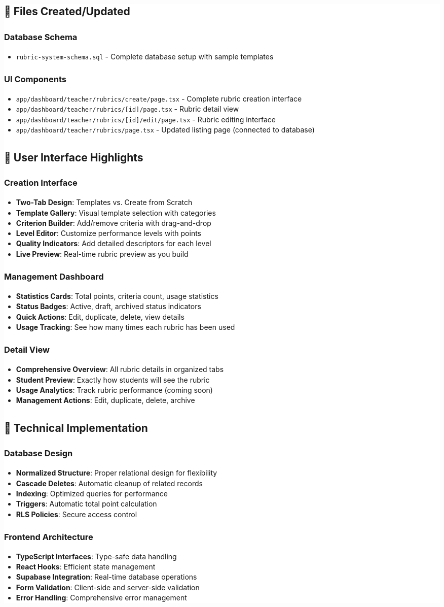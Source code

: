 ## 📁 **Files Created/Updated**

### **Database Schema**
- `rubric-system-schema.sql` - Complete database setup with sample templates

### **UI Components**
- `app/dashboard/teacher/rubrics/create/page.tsx` - Complete rubric creation interface
- `app/dashboard/teacher/rubrics/[id]/page.tsx` - Rubric detail view
- `app/dashboard/teacher/rubrics/[id]/edit/page.tsx` - Rubric editing interface
- `app/dashboard/teacher/rubrics/page.tsx` - Updated listing page (connected to database)

## 🎨 **User Interface Highlights**

### **Creation Interface**
- **Two-Tab Design**: Templates vs. Create from Scratch
- **Template Gallery**: Visual template selection with categories
- **Criterion Builder**: Add/remove criteria with drag-and-drop
- **Level Editor**: Customize performance levels with points
- **Quality Indicators**: Add detailed descriptors for each level
- **Live Preview**: Real-time rubric preview as you build

### **Management Dashboard**
- **Statistics Cards**: Total points, criteria count, usage statistics
- **Status Badges**: Active, draft, archived status indicators
- **Quick Actions**: Edit, duplicate, delete, view details
- **Usage Tracking**: See how many times each rubric has been used

### **Detail View**
- **Comprehensive Overview**: All rubric details in organized tabs
- **Student Preview**: Exactly how students will see the rubric
- **Usage Analytics**: Track rubric performance (coming soon)
- **Management Actions**: Edit, duplicate, delete, archive

## 🔧 **Technical Implementation**

### **Database Design**
- **Normalized Structure**: Proper relational design for flexibility
- **Cascade Deletes**: Automatic cleanup of related records
- **Indexing**: Optimized queries for performance
- **Triggers**: Automatic total point calculation
- **RLS Policies**: Secure access control

### **Frontend Architecture**
- **TypeScript Interfaces**: Type-safe data handling
- **React Hooks**: Efficient state management
- **Supabase Integration**: Real-time database operations
- **Form Validation**: Client-side and server-side validation
- **Error Handling**: Comprehensive error management
